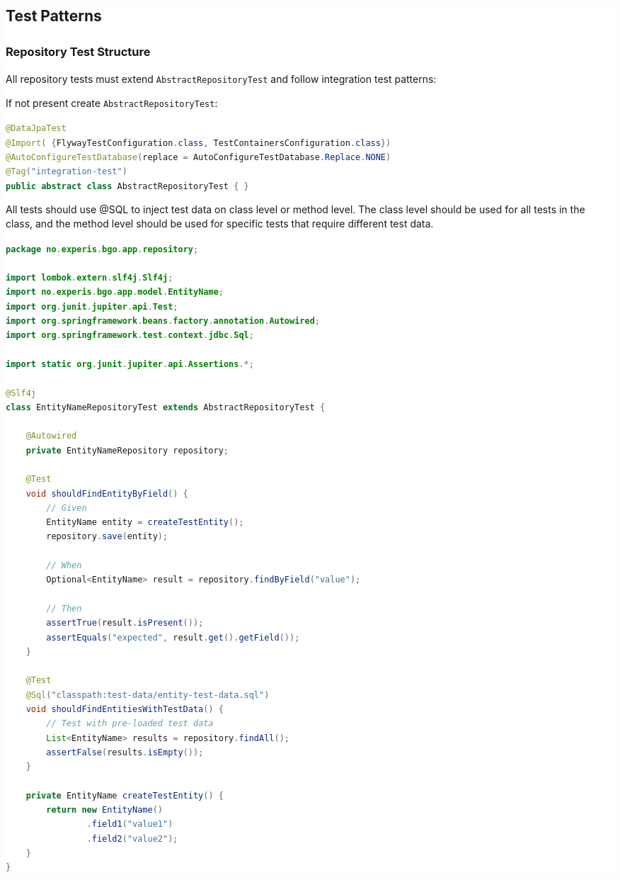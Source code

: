 
## Test Patterns

### Repository Test Structure

All repository tests must extend `AbstractRepositoryTest` and follow integration test patterns:

If not present create `AbstractRepositoryTest`:

```java
@DataJpaTest
@Import( {FlywayTestConfiguration.class, TestContainersConfiguration.class})
@AutoConfigureTestDatabase(replace = AutoConfigureTestDatabase.Replace.NONE)
@Tag("integration-test")
public abstract class AbstractRepositoryTest { }
```
All tests should use @SQL to inject test data on class level or method level. The class level should be used for all tests in the class, and the method level should be used for specific tests that require different test data.
```java
package no.experis.bgo.app.repository;

import lombok.extern.slf4j.Slf4j;
import no.experis.bgo.app.model.EntityName;
import org.junit.jupiter.api.Test;
import org.springframework.beans.factory.annotation.Autowired;
import org.springframework.test.context.jdbc.Sql;

import static org.junit.jupiter.api.Assertions.*;

@Slf4j
class EntityNameRepositoryTest extends AbstractRepositoryTest {

    @Autowired
    private EntityNameRepository repository;

    @Test
    void shouldFindEntityByField() {
        // Given
        EntityName entity = createTestEntity();
        repository.save(entity);

        // When
        Optional<EntityName> result = repository.findByField("value");

        // Then
        assertTrue(result.isPresent());
        assertEquals("expected", result.get().getField());
    }

    @Test
    @Sql("classpath:test-data/entity-test-data.sql")
    void shouldFindEntitiesWithTestData() {
        // Test with pre-loaded test data
        List<EntityName> results = repository.findAll();
        assertFalse(results.isEmpty());
    }

    private EntityName createTestEntity() {
        return new EntityName()
                .field1("value1")
                .field2("value2");
    }
}
```